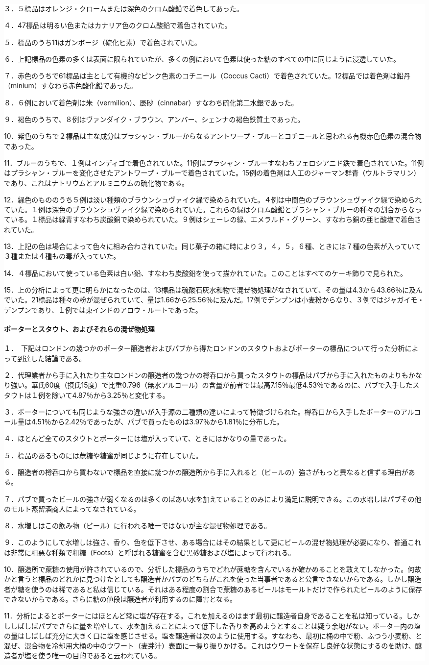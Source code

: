 ３．５標品はオレンジ・クロームまたは深色のクロム酸鉛で着色してあった。

４．47標品は明るい色またはカナリア色のクロム酸鉛で着色されていた。

５．標品のうち11はガンボージ（硫化ヒ素）で着色されていた。

６．上記標品の色素の多くは表面に限られていたが、多くの例において色素は使った糖のすべての中に同じように浸透していた。

７．赤色のうちで61標品は主として有機的なピンク色素のコチニール（Coccus Cacti）で着色されていた。12標品では着色剤は鉛丹（minium）すなわち赤色酸化鉛であった。

８．６例において着色剤は朱（vermilion）、辰砂（cinnabar）すなわち硫化第二水銀であった。

９．褐色のうちで、８例はヴァンダイク・ブラウン、アンバー、シェンナの褐色鉄質土であった。

10．紫色のうちで２標品は主な成分はプラシャン・ブルーからなるアントワープ・ブルーとコチニールと思われる有機赤色色素の混合物であった。

11．ブルーのうちで、１例はインディゴで着色されていた。11例はプラシャン・ブルーすなわちフェロシアニド鉄で着色されていた。11例はプラシャン・ブルーを変化させたアントワープ・ブルーで着色されていた。15例の着色剤は人工のジャーマン群青（ウルトラマリン）であり、これはナトリウムとアルミニウムの硫化物である。

12．緑色のもののうち５例は淡い種類のブラウンシュヴァイク緑で染められていた。４例は中間色のブラウンシュヴァイク緑で染められていた。１例は深色のブラウンシュヴァイク緑で染められていた。これらの緑はクロム酸鉛とプラシャン・ブルーの種々の割合からなっている。１標品は緑青すなわち炭酸銅で染められていた。９例はシェーレの緑、エメラルド・グリーン、すなわち銅の亜ヒ酸塩で着色されていた。

13．上記の色は場合によって色々に組み合わされていた。同じ菓子の箱に時により３，４，５，６種、ときには７種の色素が入っていて３種または４種もの毒が入っていた。

14．４標品において使っている色素は白い鉛、すなわち炭酸鉛を使って描かれていた。このことはすべてのケーキ飾りで見られた。

15．上の分析によって更に明らかになったのは、13標品は硫酸石灰水和物で混ぜ物処理がなされていて、その量は4.3から43.66％に及んでいた。21標品は種々の粉が混ぜられていて、量は1.66から25.56％に及んだ。17例でデンプンは小麦粉からなり、３例ではジャガイモ・デンプンであり、１例では東インドのアロウ・ルートであった。



#### ポーターとスタウト、およびそれらの混ぜ物処理



１．　下記はロンドンの幾つかのポーター醸造者およびパブから得たロンドンのスタウトおよびポーターの標品について行った分析によって到達した結論である。

２．代理業者から手に入れたり主なロンドンの醸造者の幾つかの樽呑口から買ったスタウトの標品はパブから手に入れたものよりもかなり強い。華氏60度（摂氏15度）で比重0.796（無水アルコール）の含量が前者では最高7.15％最低4.53％であるのに、パブで入手したスタウトは１例を除いて4.87％から3.25％と変化する。

３．ポーターについても同じような強さの違いが入手源の二種類の違いによって特徴づけられた。樽呑口から入手したポーターのアルコール量は4.51％から2.42％であったが、パブで買ったものは3.97％から1.81％に分布した。

４．ほとんど全てのスタウトとポーターには塩が入っていて、ときにはかなりの量であった。

５．標品のあるものには蔗糖や糖蜜が同じように存在していた。

６．醸造者の樽呑口から買わないで標品を直接に幾つかの醸造所から手に入れると（ビールの）強さがもっと異なると信ずる理由がある。

７．パブで買ったビールの強さが弱くなるのは多くのばあい水を加えていることのみにより満足に説明できる。この水増しはパブその他のモルト蒸留酒商人によってなされている。

８．水増しはこの飲み物（ビール）に行われる唯一ではないが主な混ぜ物処理である。

９．このようにして水増しは強さ、香り、色を低下させ、ある場合にはその結果として更にビールの混ぜ物処理が必要になり、普通これは非常に粗悪な種類で粗糖（Foots）と呼ばれる糖蜜を含む黒砂糖および塩によって行われる。

10．醸造所で蔗糖の使用が許されているので、分析した標品のうちでどれが蔗糖を含んでいるか確かめることを敢えてしなかった。何故かと言うと標品のどれかに見つけたとしても醸造者かパブのどちらがこれを使った当事者であると公言できないからである。しかし醸造者が糖を使うのは稀であると私は信じている。それはある程度の割合で蔗糖のあるビールはモールトだけで作られたビールのように保存できないからである。さらに糖の値段は醸造者が利用するのに障害となる。

11．分析によるとポーターにはほとんど常に塩が存在する。これを加えるのはまず最初に醸造者自身であることを私は知っている。しかししばしばパブでさらに量を増やして、水を加えることによって低下した香りを高めようとすることは疑う余地がない。ポーター内の塩の量はしばしば充分に大きく口に塩を感じさせる。塩を醸造者は次のように使用する。すなわち、最初に桶の中で粉、ふつう小麦粉、と混ぜ、混合物を冷却用大桶の中のウワート（麦芽汁）表面に一握り振りかける。これはウワートを保存し良好な状態にするのを助け、醸造者が塩を使う唯一の目的であると云われている。
